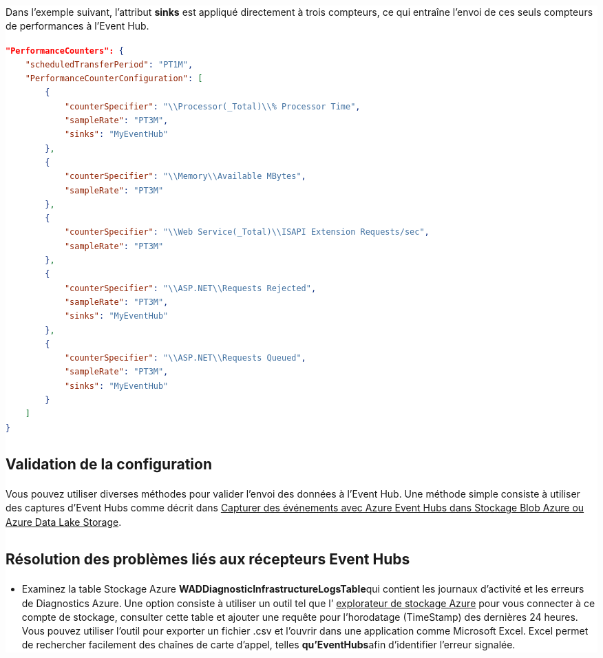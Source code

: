 
Dans l’exemple suivant, l’attribut **sinks** est appliqué directement à trois compteurs, ce qui entraîne l’envoi de ces seuls compteurs de performances à l’Event Hub. 

```JSON
"PerformanceCounters": {
    "scheduledTransferPeriod": "PT1M",
    "PerformanceCounterConfiguration": [
        {
            "counterSpecifier": "\\Processor(_Total)\\% Processor Time",
            "sampleRate": "PT3M",
            "sinks": "MyEventHub"
        },
        {
            "counterSpecifier": "\\Memory\\Available MBytes",
            "sampleRate": "PT3M"
        },
        {
            "counterSpecifier": "\\Web Service(_Total)\\ISAPI Extension Requests/sec",
            "sampleRate": "PT3M"
        },
        {
            "counterSpecifier": "\\ASP.NET\\Requests Rejected",
            "sampleRate": "PT3M",
            "sinks": "MyEventHub"
        },
        {
            "counterSpecifier": "\\ASP.NET\\Requests Queued",
            "sampleRate": "PT3M",
            "sinks": "MyEventHub"
        }
    ]
}
```

## <a name="validating-configuration"></a>Validation de la configuration
Vous pouvez utiliser diverses méthodes pour valider l’envoi des données à l’Event Hub. Une méthode simple consiste à utiliser des captures d’Event Hubs comme décrit dans [Capturer des événements avec Azure Event Hubs dans Stockage Blob Azure ou Azure Data Lake Storage](../../event-hubs/event-hubs-capture-overview.md). 


## <a name="troubleshoot-event-hubs-sinks"></a>Résolution des problèmes liés aux récepteurs Event Hubs

- Examinez la table Stockage Azure **WADDiagnosticInfrastructureLogsTable**qui contient les journaux d’activité et les erreurs de Diagnostics Azure. Une option consiste à utiliser un outil tel que l’ [explorateur de stockage Azure](https://www.storageexplorer.com) pour vous connecter à ce compte de stockage, consulter cette table et ajouter une requête pour l’horodatage (TimeStamp) des dernières 24 heures. Vous pouvez utiliser l’outil pour exporter un fichier .csv et l’ouvrir dans une application comme Microsoft Excel. Excel permet de rechercher facilement des chaînes de carte d’appel, telles **qu’EventHubs**afin d’identifier l’erreur signalée.  
